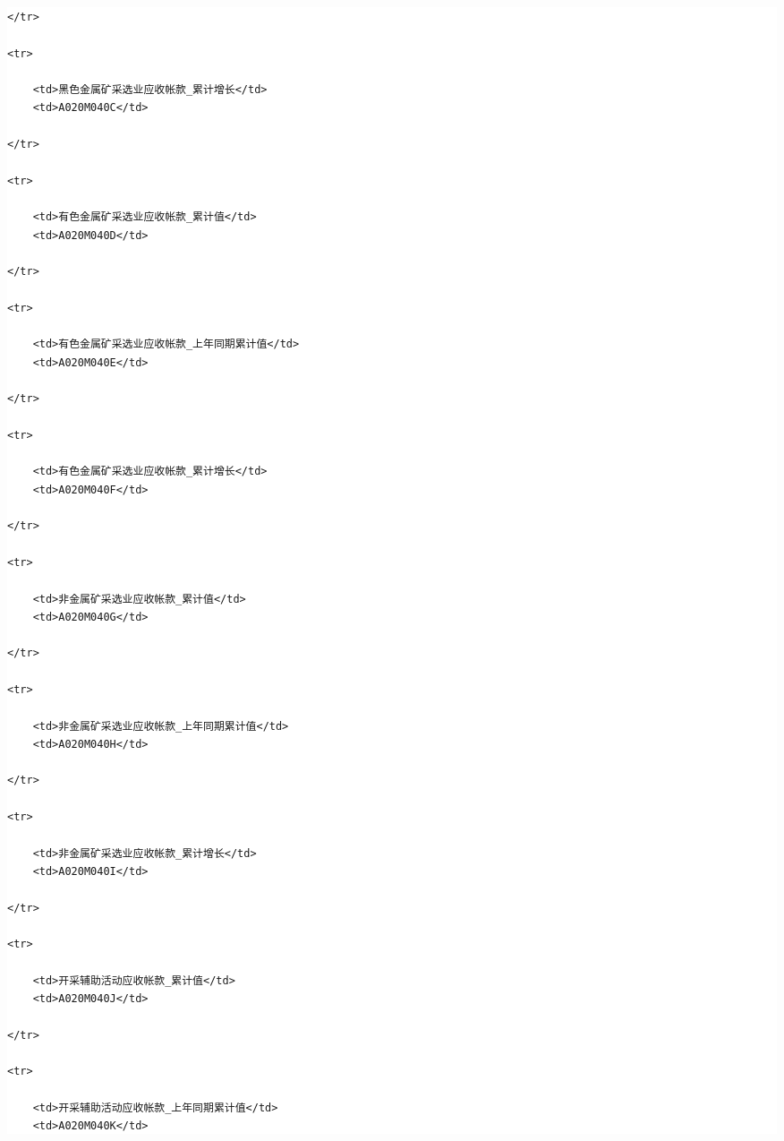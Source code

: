     </tr>
    
    <tr>

        <td>黑色金属矿采选业应收帐款_累计增长</td>
        <td>A020M040C</td>

    </tr>
    
    <tr>

        <td>有色金属矿采选业应收帐款_累计值</td>
        <td>A020M040D</td>

    </tr>
    
    <tr>

        <td>有色金属矿采选业应收帐款_上年同期累计值</td>
        <td>A020M040E</td>

    </tr>
    
    <tr>

        <td>有色金属矿采选业应收帐款_累计增长</td>
        <td>A020M040F</td>

    </tr>
    
    <tr>

        <td>非金属矿采选业应收帐款_累计值</td>
        <td>A020M040G</td>

    </tr>
    
    <tr>

        <td>非金属矿采选业应收帐款_上年同期累计值</td>
        <td>A020M040H</td>

    </tr>
    
    <tr>

        <td>非金属矿采选业应收帐款_累计增长</td>
        <td>A020M040I</td>

    </tr>
    
    <tr>

        <td>开采辅助活动应收帐款_累计值</td>
        <td>A020M040J</td>

    </tr>
    
    <tr>

        <td>开采辅助活动应收帐款_上年同期累计值</td>
        <td>A020M040K</td>
